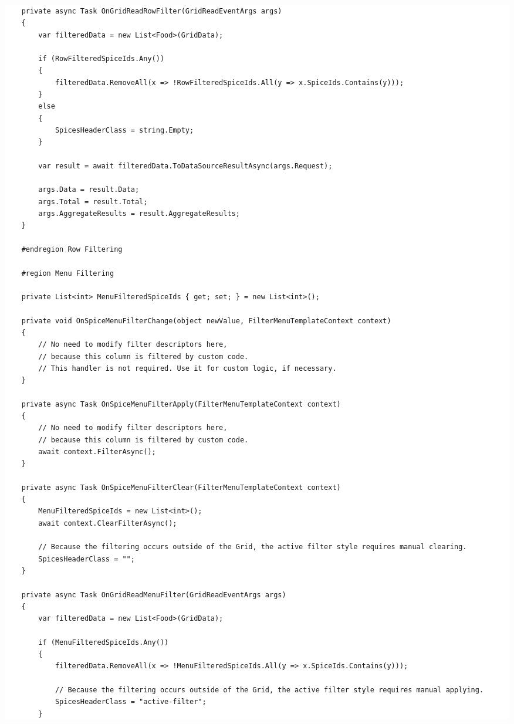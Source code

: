 ````RAZOR
    private async Task OnGridReadRowFilter(GridReadEventArgs args)
    {
        var filteredData = new List<Food>(GridData);

        if (RowFilteredSpiceIds.Any())
        {
            filteredData.RemoveAll(x => !RowFilteredSpiceIds.All(y => x.SpiceIds.Contains(y)));
        }
        else
        {
            SpicesHeaderClass = string.Empty;
        }

        var result = await filteredData.ToDataSourceResultAsync(args.Request);

        args.Data = result.Data;
        args.Total = result.Total;
        args.AggregateResults = result.AggregateResults;
    }

    #endregion Row Filtering

    #region Menu Filtering

    private List<int> MenuFilteredSpiceIds { get; set; } = new List<int>();

    private void OnSpiceMenuFilterChange(object newValue, FilterMenuTemplateContext context)
    {
        // No need to modify filter descriptors here,
        // because this column is filtered by custom code.
        // This handler is not required. Use it for custom logic, if necessary.
    }

    private async Task OnSpiceMenuFilterApply(FilterMenuTemplateContext context)
    {
        // No need to modify filter descriptors here,
        // because this column is filtered by custom code.
        await context.FilterAsync();
    }

    private async Task OnSpiceMenuFilterClear(FilterMenuTemplateContext context)
    {
        MenuFilteredSpiceIds = new List<int>();
        await context.ClearFilterAsync();

        // Because the filtering occurs outside of the Grid, the active filter style requires manual clearing.
        SpicesHeaderClass = "";
    }

    private async Task OnGridReadMenuFilter(GridReadEventArgs args)
    {
        var filteredData = new List<Food>(GridData);

        if (MenuFilteredSpiceIds.Any())
        {
            filteredData.RemoveAll(x => !MenuFilteredSpiceIds.All(y => x.SpiceIds.Contains(y)));

            // Because the filtering occurs outside of the Grid, the active filter style requires manual applying.
            SpicesHeaderClass = "active-filter";
        }

````